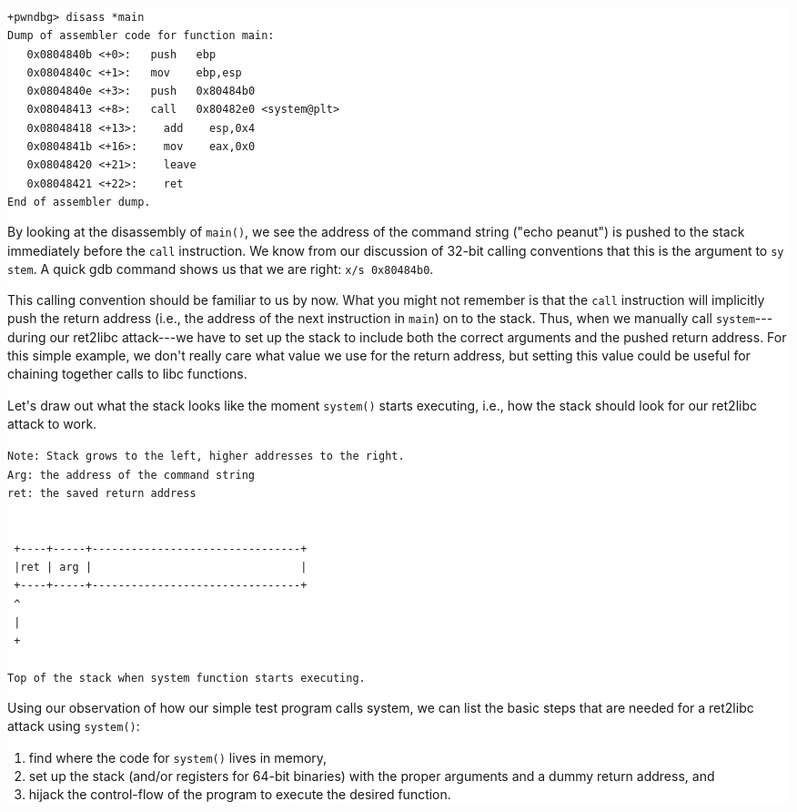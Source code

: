 ```
+pwndbg> disass *main
Dump of assembler code for function main:
   0x0804840b <+0>:	  push   ebp
   0x0804840c <+1>:	  mov    ebp,esp
   0x0804840e <+3>:	  push   0x80484b0
   0x08048413 <+8>:	  call   0x80482e0 <system@plt>
   0x08048418 <+13>:	add    esp,0x4
   0x0804841b <+16>:	mov    eax,0x0
   0x08048420 <+21>:	leave
   0x08048421 <+22>:	ret
End of assembler dump.

```


By looking at the disassembly of `main()`,  we see the address of the
command string ("echo peanut") is pushed to the stack immediately before the
`call` instruction.  We know from our discussion of 32-bit calling conventions
that this is the argument to `system`. A quick gdb command shows us that we are
right: `x/s 0x80484b0`. 


This calling convention should be familiar to us by now. What you might not
remember is that the `call` instruction will implicitly push the return address
(i.e., the address of the next instruction in `main`) on to the stack. Thus,
when we manually call `system`---during our ret2libc attack---we have to set up
the stack to include both the correct arguments and the pushed return address.
For this simple example, we don't really care what value we use for the return
address, but setting this value could be useful for chaining together calls to
libc functions. 

Let's draw out what the stack looks like the moment `system()` starts
executing, i.e., how the stack should look for our ret2libc attack to work. 

```
Note: Stack grows to the left, higher addresses to the right.
Arg: the address of the command string
ret: the saved return address


 +----+-----+--------------------------------+
 |ret | arg |                                |
 +----+-----+--------------------------------+
 ^
 |
 +

Top of the stack when system function starts executing.
```


Using our observation of how our simple test program calls system, we
can list the basic steps that are needed for a ret2libc attack using `system()`:
 1. find where the code for `system()` lives in memory,
 2. set up the stack (and/or registers for 64-bit binaries) with the proper
    arguments and a dummy return address, and 
 3. hijack the control-flow of the program to execute the desired function. 
 